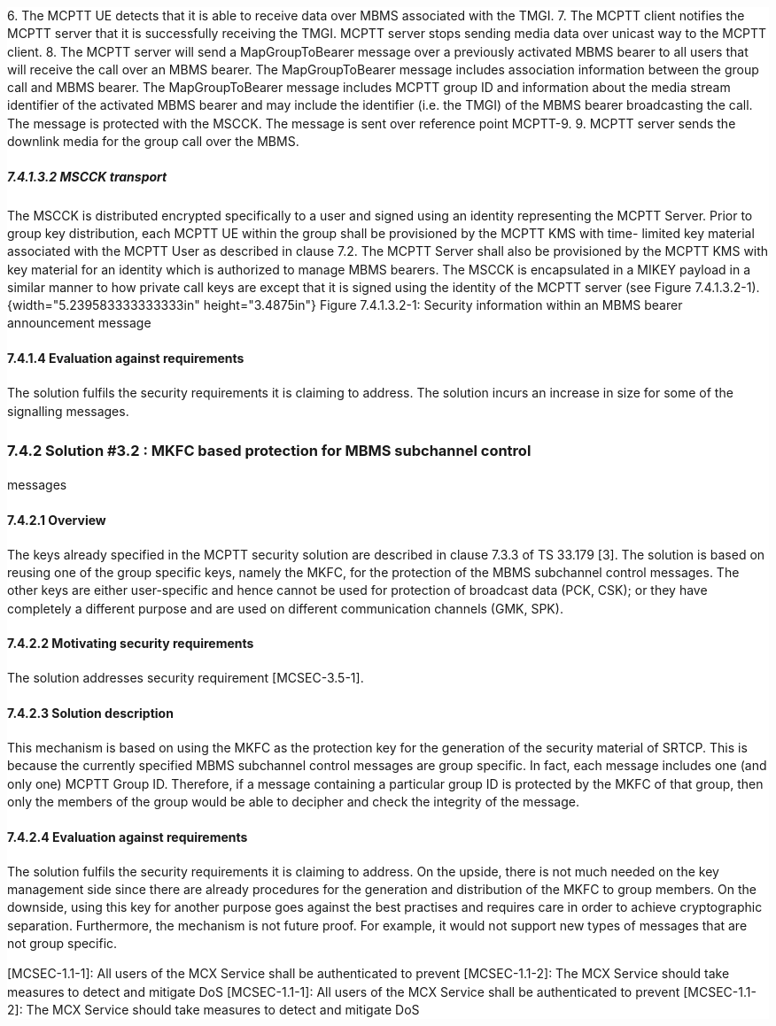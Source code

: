 6\. The MCPTT UE detects that it is able to receive data over MBMS associated
with the TMGI.
7\. The MCPTT client notifies the MCPTT server that it is successfully
receiving the TMGI. MCPTT server stops sending media data over unicast way to
the MCPTT client.
8\. The MCPTT server will send a MapGroupToBearer message over a previously
activated MBMS bearer to all users that will receive the call over an MBMS
bearer. The MapGroupToBearer message includes association information between
the group call and MBMS bearer. The MapGroupToBearer message includes MCPTT
group ID and information about the media stream identifier of the activated
MBMS bearer and may include the identifier (i.e. the TMGI) of the MBMS bearer
broadcasting the call. The message is protected with the MSCCK. The message is
sent over reference point MCPTT-9.
9\. MCPTT server sends the downlink media for the group call over the MBMS.
##### 7.4.1.3.2 MSCCK transport
The MSCCK is distributed encrypted specifically to a user and signed using an
identity representing the MCPTT Server. Prior to group key distribution, each
MCPTT UE within the group shall be provisioned by the MCPTT KMS with time-
limited key material associated with the MCPTT User as described in clause
7.2. The MCPTT Server shall also be provisioned by the MCPTT KMS with key
material for an identity which is authorized to manage MBMS bearers. The MSCCK
is encapsulated in a MIKEY payload in a similar manner to how private call
keys are except that it is signed using the identity of the MCPTT server (see
Figure 7.4.1.3.2-1).
{width="5.239583333333333in" height="3.4875in"}
Figure 7.4.1.3.2-1: Security information within an MBMS bearer announcement
message
#### 7.4.1.4 Evaluation against requirements
The solution fulfils the security requirements it is claiming to address. The
solution incurs an increase in size for some of the signalling messages.
### 7.4.2 Solution #3.2 : MKFC based protection for MBMS subchannel control
messages
#### 7.4.2.1 Overview
The keys already specified in the MCPTT security solution are described in
clause 7.3.3 of TS 33.179 [3]. The solution is based on reusing one of the
group specific keys, namely the MKFC, for the protection of the MBMS
subchannel control messages. The other keys are either user-specific and hence
cannot be used for protection of broadcast data (PCK, CSK); or they have
completely a different purpose and are used on different communication
channels (GMK, SPK).
#### 7.4.2.2 Motivating security requirements
The solution addresses security requirement [MCSEC-3.5-1].
#### 7.4.2.3 Solution description
This mechanism is based on using the MKFC as the protection key for the
generation of the security material of SRTCP. This is because the currently
specified MBMS subchannel control messages are group specific. In fact, each
message includes one (and only one) MCPTT Group ID. Therefore, if a message
containing a particular group ID is protected by the MKFC of that group, then
only the members of the group would be able to decipher and check the
integrity of the message.
#### 7.4.2.4 Evaluation against requirements
The solution fulfils the security requirements it is claiming to address.
On the upside, there is not much needed on the key management side since there
are already procedures for the generation and distribution of the MKFC to
group members. On the downside, using this key for another purpose goes
against the best practises and requires care in order to achieve cryptographic
separation. Furthermore, the mechanism is not future proof. For example, it
would not support new types of messages that are not group specific.

[MCSEC-1.1-1]: All users of the MCX Service shall be authenticated to prevent
[MCSEC-1.1-2]: The MCX Service should take measures to detect and mitigate DoS
[MCSEC-1.1-1]: All users of the MCX Service shall be authenticated to prevent
[MCSEC-1.1-2]: The MCX Service should take measures to detect and mitigate DoS